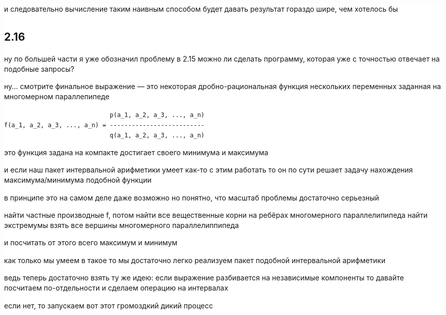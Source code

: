 и следовательно вычисление таким наивным способом будет давать результат гораздо шире, чем хотелось бы

## 2.16

ну по большей части я уже обозначил проблему в 2.15
можно ли сделать программу, которая уже с точностью отвечает на подобные запросы?

ну... смотрите
финальное выражение — это некоторая дробно-рациональная функция нескольких переменных
заданная на многомерном параллепипеде

```
                             p(a_1, a_2, a_3, ..., a_n) 
f(a_1, a_2, a_3, ..., a_n) = --------------------------
                             q(a_1, a_2, a_3, ..., a_n) 
```

это функция задана на компакте
достигает своего минимума и максимума

и если наш пакет интервальной арифметики умеет как-то с этим работать
то он по сути решает задачу нахождения максимума/минимума подобной функции

в принципе это на самом деле даже возможно
но понятно, что масштаб проблемы достаточно серьезный

найти частные производные f, потом найти все вещественные корни 
на ребёрах многомерного параллелипипеда найти экстремумы
взять все вершины многомерного параллелиппипеда

и посчитать от этого всего максимум и минимум

как только мы умеем в такое
то мы достаточно легко реализуем пакет подобной интервальной арифметики

ведь теперь достаточно взять ту же идею:
если выражение разбивается на независимые компоненты
то давайте посчитаем по-отдельности и сделаем операцию на интервалах

если нет, то запускаем вот этот громоздкий дикий процесс
